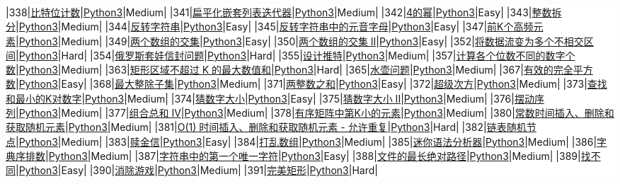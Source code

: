 |338|[比特位计数](./338-counting-bits/README.md)|[Python3](./338-counting-bits/338-counting-bits.py)|Medium|
|341|[扁平化嵌套列表迭代器](./341-flatten-nested-list-iterator/README.md)|[Python3](./341-flatten-nested-list-iterator/341-flatten-nested-list-iterator.py)|Medium|
|342|[4的幂](./342-power-of-four/README.md)|[Python3](./342-power-of-four/342-power-of-four.py)|Easy|
|343|[整数拆分](./343-integer-break/README.md)|[Python3](./343-integer-break/343-integer-break.py)|Medium|
|344|[反转字符串](./344-reverse-string/README.md)|[Python3](./344-reverse-string/344-reverse-string.py)|Easy|
|345|[反转字符串中的元音字母](./345-reverse-vowels-of-a-string/README.md)|[Python3](./345-reverse-vowels-of-a-string/345-reverse-vowels-of-a-string.py)|Easy|
|347|[前K个高频元素](./347-top-k-frequent-elements/README.md)|[Python3](./347-top-k-frequent-elements/347-top-k-frequent-elements.py)|Medium|
|349|[两个数组的交集](./349-intersection-of-two-arrays/README.md)|[Python3](./349-intersection-of-two-arrays/349-intersection-of-two-arrays.py)|Easy|
|350|[两个数组的交集 II](./350-intersection-of-two-arrays-ii/README.md)|[Python3](./350-intersection-of-two-arrays-ii/350-intersection-of-two-arrays-ii.py)|Easy|
|352|[将数据流变为多个不相交区间](./352-data-stream-as-disjoint-intervals/README.md)|[Python3](./352-data-stream-as-disjoint-intervals/352-data-stream-as-disjoint-intervals.py)|Hard|
|354|[俄罗斯套娃信封问题](./354-russian-doll-envelopes/README.md)|[Python3](./354-russian-doll-envelopes/354-russian-doll-envelopes.py)|Hard|
|355|[设计推特](./355-design-twitter/README.md)|[Python3](./355-design-twitter/355-design-twitter.py)|Medium|
|357|[计算各个位数不同的数字个数](./357-count-numbers-with-unique-digits/README.md)|[Python3](./357-count-numbers-with-unique-digits/357-count-numbers-with-unique-digits.py)|Medium|
|363|[矩形区域不超过 K 的最大数值和](./363-max-sum-of-rectangle-no-larger-than-k/README.md)|[Python3](./363-max-sum-of-rectangle-no-larger-than-k/363-max-sum-of-rectangle-no-larger-than-k.py)|Hard|
|365|[水壶问题](./365-water-and-jug-problem/README.md)|[Python3](./365-water-and-jug-problem/365-water-and-jug-problem.py)|Medium|
|367|[有效的完全平方数](./367-valid-perfect-square/README.md)|[Python3](./367-valid-perfect-square/367-valid-perfect-square.py)|Easy|
|368|[最大整除子集](./368-largest-divisible-subset/README.md)|[Python3](./368-largest-divisible-subset/368-largest-divisible-subset.py)|Medium|
|371|[两整数之和](./371-sum-of-two-integers/README.md)|[Python3](./371-sum-of-two-integers/371-sum-of-two-integers.py)|Easy|
|372|[超级次方](./372-super-pow/README.md)|[Python3](./372-super-pow/372-super-pow.py)|Medium|
|373|[查找和最小的K对数字](./373-find-k-pairs-with-smallest-sums/README.md)|[Python3](./373-find-k-pairs-with-smallest-sums/373-find-k-pairs-with-smallest-sums.py)|Medium|
|374|[猜数字大小](./374-guess-number-higher-or-lower/README.md)|[Python3](./374-guess-number-higher-or-lower/374-guess-number-higher-or-lower.py)|Easy|
|375|[猜数字大小 II](./375-guess-number-higher-or-lower-ii/README.md)|[Python3](./375-guess-number-higher-or-lower-ii/375-guess-number-higher-or-lower-ii.py)|Medium|
|376|[摆动序列](./376-wiggle-subsequence/README.md)|[Python3](./376-wiggle-subsequence/376-wiggle-subsequence.py)|Medium|
|377|[组合总和 Ⅳ](./377-combination-sum-iv/README.md)|[Python3](./377-combination-sum-iv/377-combination-sum-iv.py)|Medium|
|378|[有序矩阵中第K小的元素](./378-kth-smallest-element-in-a-sorted-matrix/README.md)|[Python3](./378-kth-smallest-element-in-a-sorted-matrix/378-kth-smallest-element-in-a-sorted-matrix.py)|Medium|
|380|[常数时间插入、删除和获取随机元素](./380-insert-delete-getrandom-o1/README.md)|[Python3](./380-insert-delete-getrandom-o1/380-insert-delete-getrandom-o1.py)|Medium|
|381|[O(1) 时间插入、删除和获取随机元素 - 允许重复](./381-insert-delete-getrandom-o1-duplicates-allowed/README.md)|[Python3](./381-insert-delete-getrandom-o1-duplicates-allowed/381-insert-delete-getrandom-o1-duplicates-allowed.py)|Hard|
|382|[链表随机节点](./382-linked-list-random-node/README.md)|[Python3](./382-linked-list-random-node/382-linked-list-random-node.py)|Medium|
|383|[赎金信](./383-ransom-note/README.md)|[Python3](./383-ransom-note/383-ransom-note.py)|Easy|
|384|[打乱数组](./384-shuffle-an-array/README.md)|[Python3](./384-shuffle-an-array/384-shuffle-an-array.py)|Medium|
|385|[迷你语法分析器](./385-mini-parser/README.md)|[Python3](./385-mini-parser/385-mini-parser.py)|Medium|
|386|[字典序排数](./386-lexicographical-numbers/README.md)|[Python3](./386-lexicographical-numbers/386-lexicographical-numbers.py)|Medium|
|387|[字符串中的第一个唯一字符](./387-first-unique-character-in-a-string/README.md)|[Python3](./387-first-unique-character-in-a-string/387-first-unique-character-in-a-string.py)|Easy|
|388|[文件的最长绝对路径](./388-longest-absolute-file-path/README.md)|[Python3](./388-longest-absolute-file-path/388-longest-absolute-file-path.py)|Medium|
|389|[找不同](./389-find-the-difference/README.md)|[Python3](./389-find-the-difference/389-find-the-difference.py)|Easy|
|390|[消除游戏](./390-elimination-game/README.md)|[Python3](./390-elimination-game/390-elimination-game.py)|Medium|
|391|[完美矩形](./391-perfect-rectangle/README.md)|[Python3](./391-perfect-rectangle/391-perfect-rectangle.py)|Hard|